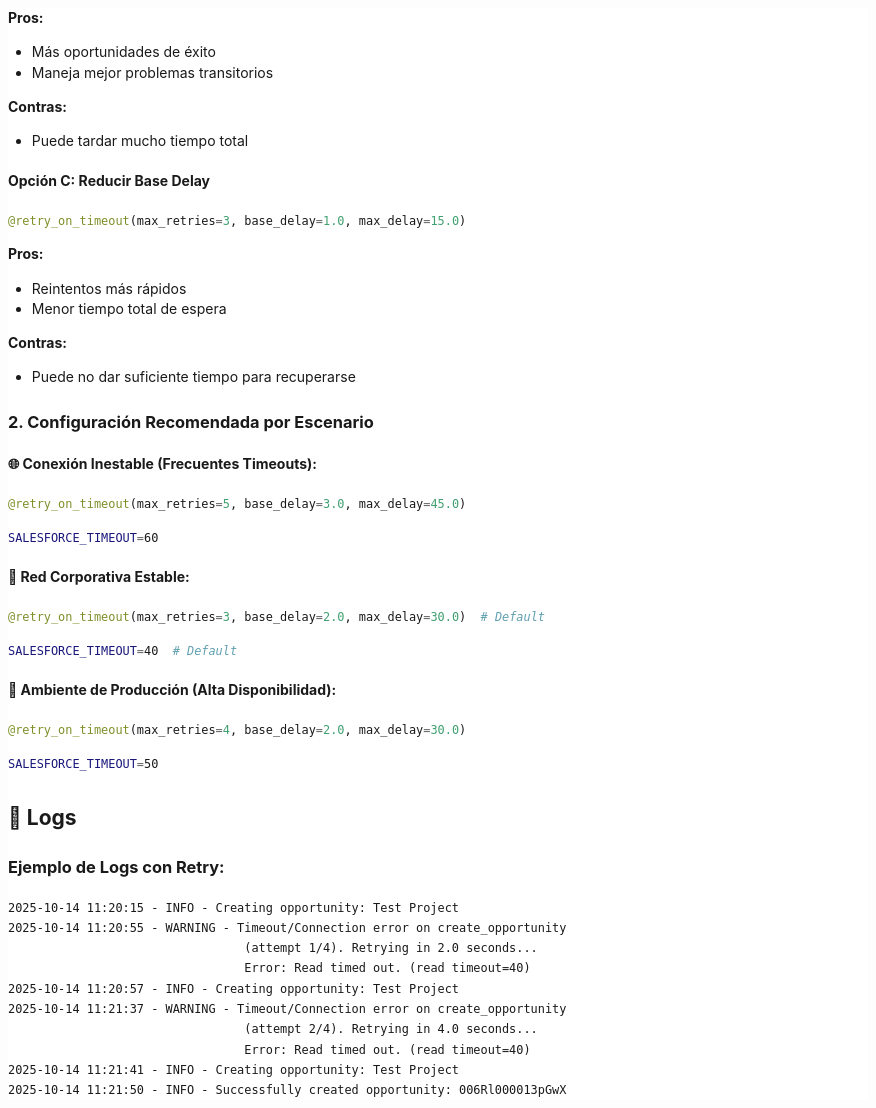 **Pros:**
- Más oportunidades de éxito
- Maneja mejor problemas transitorios

**Contras:**
- Puede tardar mucho tiempo total

#### **Opción C: Reducir Base Delay**
```python
@retry_on_timeout(max_retries=3, base_delay=1.0, max_delay=15.0)
```

**Pros:**
- Reintentos más rápidos
- Menor tiempo total de espera

**Contras:**
- Puede no dar suficiente tiempo para recuperarse

### **2. Configuración Recomendada por Escenario**

#### **🌐 Conexión Inestable (Frecuentes Timeouts):**
```python
@retry_on_timeout(max_retries=5, base_delay=3.0, max_delay=45.0)
```
```bash
SALESFORCE_TIMEOUT=60
```

#### **🏢 Red Corporativa Estable:**
```python
@retry_on_timeout(max_retries=3, base_delay=2.0, max_delay=30.0)  # Default
```
```bash
SALESFORCE_TIMEOUT=40  # Default
```

#### **🚀 Ambiente de Producción (Alta Disponibilidad):**
```python
@retry_on_timeout(max_retries=4, base_delay=2.0, max_delay=30.0)
```
```bash
SALESFORCE_TIMEOUT=50
```

## 📝 Logs

### **Ejemplo de Logs con Retry:**

```
2025-10-14 11:20:15 - INFO - Creating opportunity: Test Project
2025-10-14 11:20:55 - WARNING - Timeout/Connection error on create_opportunity 
                                 (attempt 1/4). Retrying in 2.0 seconds... 
                                 Error: Read timed out. (read timeout=40)
2025-10-14 11:20:57 - INFO - Creating opportunity: Test Project
2025-10-14 11:21:37 - WARNING - Timeout/Connection error on create_opportunity 
                                 (attempt 2/4). Retrying in 4.0 seconds... 
                                 Error: Read timed out. (read timeout=40)
2025-10-14 11:21:41 - INFO - Creating opportunity: Test Project
2025-10-14 11:21:50 - INFO - Successfully created opportunity: 006Rl000013pGwX
```
